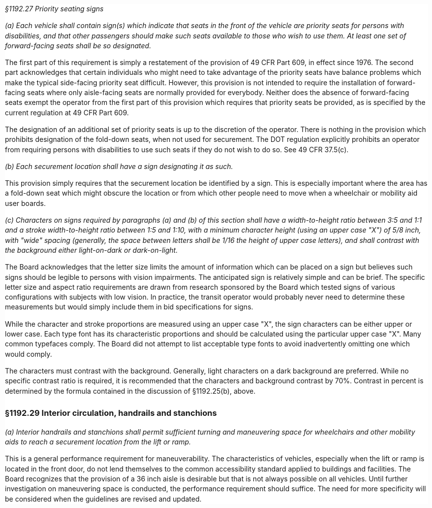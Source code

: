 *§1192.27 Priority seating signs*

*(a) Each vehicle shall contain sign(s) which indicate that seats in the front of the vehicle are priority seats for persons with disabilities, and that other passengers should make such seats available to those who wish to use them. At least one set of forward-facing seats shall be so designated.*

The first part of this requirement is simply a restatement of the provision of 49 CFR Part 609, in effect since 1976. The second part acknowledges that certain individuals who might need to take advantage of the priority seats have balance problems which make the typical side-facing priority seat difficult. However, this provision is not intended to require the installation of forward-facing seats where only aisle-facing seats are normally provided for everybody. Neither does the absence of forward-facing seats exempt the operator from the first part of this provision which requires that priority seats be provided, as is specified by the current regulation at 49 CFR Part 609.

The designation of an additional set of priority seats is up to the discretion of the operator. There is nothing in the provision which prohibits designation of the fold-down seats, when not used for securement. The DOT regulation explicitly prohibits an operator from requiring persons with disabilities to use such seats if they do not wish to do so. See 49 CFR 37.5(c).

*(b) Each securement location shall have a sign designating it as such.*

This provision simply requires that the securement location be identified by a sign. This is especially important where the area has a fold-down seat which might obscure the location or from which other people need to move when a wheelchair or mobility aid user boards.

*(c) Characters on signs required by paragraphs (a) and (b) of this section shall have a width-to-height ratio between 3:5 and 1:1 and a stroke width-to-height ratio between 1:5 and 1:10, with a minimum character height (using an upper case "X") of 5/8 inch, with "wide" spacing (generally, the space between letters shall be 1/16 the height of upper case letters), and shall contrast with the background either light-on-dark or dark-on-light.*

The Board acknowledges that the letter size limits the amount of information which can be placed on a sign but believes such signs should be legible to persons with vision impairments. The anticipated sign is relatively simple and can be brief. The specific letter size and aspect ratio requirements are drawn from research sponsored by the Board which tested signs of various configurations with subjects with low vision. In practice, the transit operator would probably never need to determine these measurements but would simply include them in bid specifications for signs.

While the character and stroke proportions are measured using an upper case "X", the sign characters can be either upper or lower case. Each type font has its characteristic proportions and should be calculated using the particular upper case "X". Many common typefaces comply. The Board did not attempt to list acceptable type fonts to avoid inadvertently omitting one which would comply.

The characters must contrast with the background. Generally, light characters on a dark background are preferred. While no specific contrast ratio is required, it is recommended that the characters and background contrast by 70%. Contrast in percent is determined by the formula contained in the discussion of §1192.25(b), above.

### §1192.29 Interior circulation, handrails and stanchions

*(a) Interior handrails and stanchions shall permit sufficient turning and maneuvering space for wheelchairs and other mobility aids to reach a securement location from the lift or ramp.*

This is a general performance requirement for maneuverability. The characteristics of vehicles, especially when the lift or ramp is located in the front door, do not lend themselves to the common accessibility standard applied to buildings and facilities. The Board recognizes that the provision of a 36 inch aisle is desirable but that is not always possible on all vehicles. Until further investigation on maneuvering space is conducted, the performance requirement should suffice. The need for more specificity will be considered when the guidelines are revised and updated.
